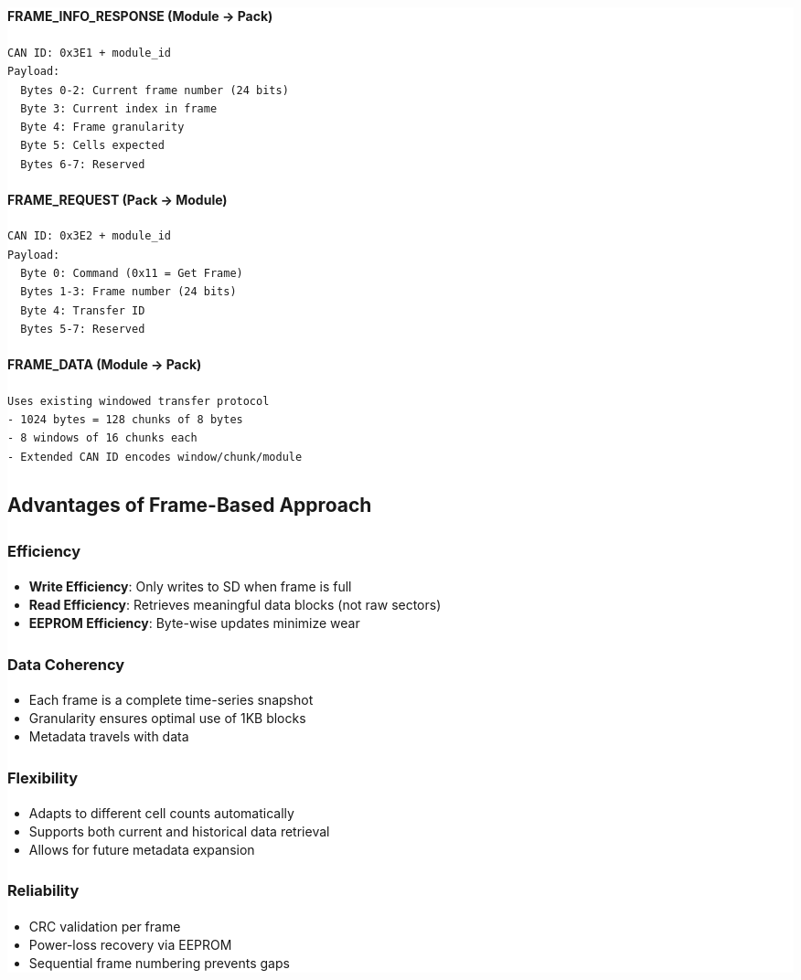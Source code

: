 #### FRAME_INFO_RESPONSE (Module → Pack)
```
CAN ID: 0x3E1 + module_id
Payload:
  Bytes 0-2: Current frame number (24 bits)
  Byte 3: Current index in frame
  Byte 4: Frame granularity
  Byte 5: Cells expected
  Bytes 6-7: Reserved
```

#### FRAME_REQUEST (Pack → Module)
```
CAN ID: 0x3E2 + module_id
Payload:
  Byte 0: Command (0x11 = Get Frame)
  Bytes 1-3: Frame number (24 bits)
  Byte 4: Transfer ID
  Bytes 5-7: Reserved
```

#### FRAME_DATA (Module → Pack)
```
Uses existing windowed transfer protocol
- 1024 bytes = 128 chunks of 8 bytes
- 8 windows of 16 chunks each
- Extended CAN ID encodes window/chunk/module
```

## Advantages of Frame-Based Approach

### Efficiency
- **Write Efficiency**: Only writes to SD when frame is full
- **Read Efficiency**: Retrieves meaningful data blocks (not raw sectors)
- **EEPROM Efficiency**: Byte-wise updates minimize wear

### Data Coherency
- Each frame is a complete time-series snapshot
- Granularity ensures optimal use of 1KB blocks
- Metadata travels with data

### Flexibility
- Adapts to different cell counts automatically
- Supports both current and historical data retrieval
- Allows for future metadata expansion

### Reliability
- CRC validation per frame
- Power-loss recovery via EEPROM
- Sequential frame numbering prevents gaps
